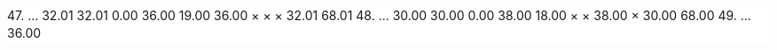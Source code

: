 <td>47.</td>

<td style="text-align:left;">...</td>

<td class="yOk">32.01</td>

<td>32.01</td>

<td>0.00</td>

<td class="yOk">36.00</td>

<td>19.00</td>

<td>36.00</td>

<td>×</td>

<td>×</td>

<td>×</td>

<td class="yOk">32.01</td>

<td class="yOk">68.01</td>

</tr>

<tr class="resRow">

<td>48.</td>

<td style="text-align:left;">...</td>

<td class="yOk">30.00</td>

<td>30.00</td>

<td>0.00</td>

<td class="yOk">38.00</td>

<td>18.00</td>

<td>×</td>

<td>×</td>

<td>38.00</td>

<td>×</td>

<td class="yOk">30.00</td>

<td class="yOk">68.00</td>

</tr>

<tr class="resRow">

<td>49.</td>

<td style="text-align:left;">...</td>

<td class="yOk">36.00</td>
